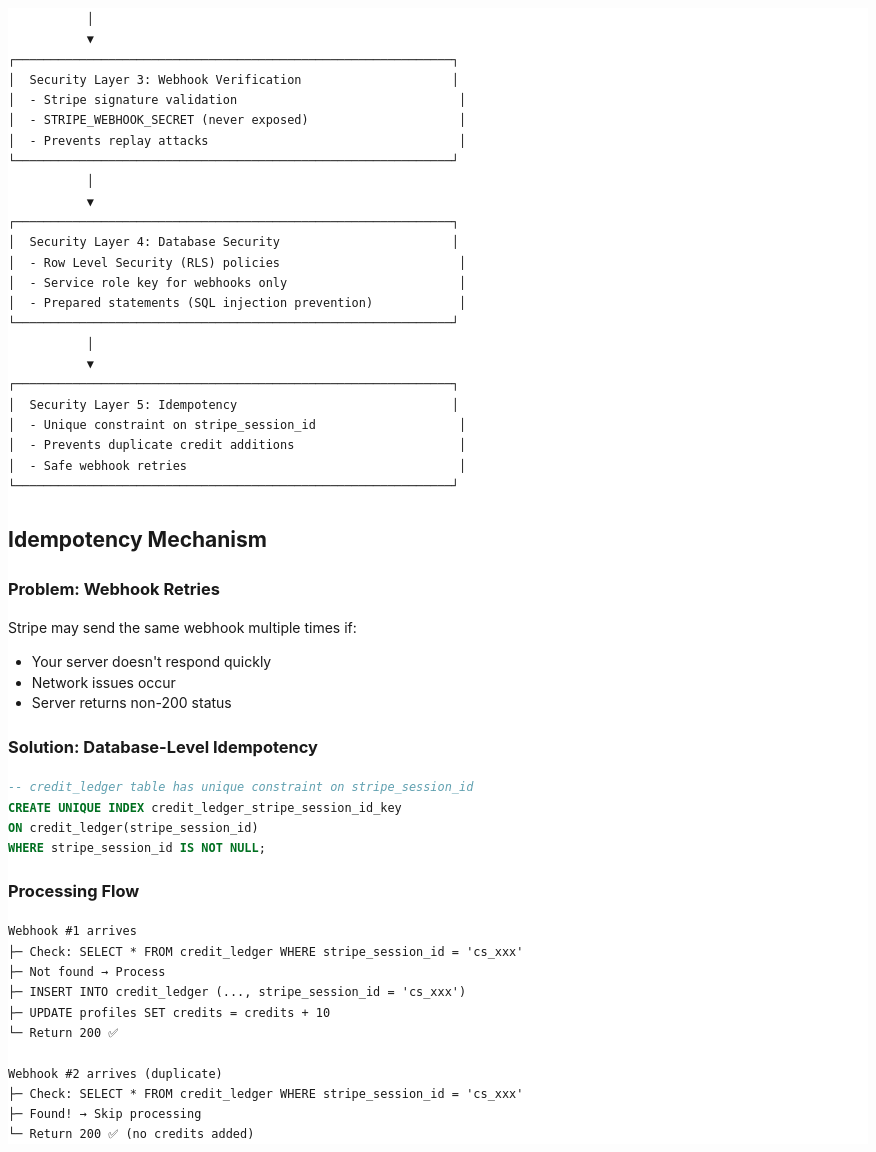 ```
           │
           ▼
┌─────────────────────────────────────────────────────────────┐
│  Security Layer 3: Webhook Verification                     │
│  - Stripe signature validation                               │
│  - STRIPE_WEBHOOK_SECRET (never exposed)                     │
│  - Prevents replay attacks                                   │
└─────────────────────────────────────────────────────────────┘
           │
           ▼
┌─────────────────────────────────────────────────────────────┐
│  Security Layer 4: Database Security                        │
│  - Row Level Security (RLS) policies                         │
│  - Service role key for webhooks only                        │
│  - Prepared statements (SQL injection prevention)            │
└─────────────────────────────────────────────────────────────┘
           │
           ▼
┌─────────────────────────────────────────────────────────────┐
│  Security Layer 5: Idempotency                              │
│  - Unique constraint on stripe_session_id                    │
│  - Prevents duplicate credit additions                       │
│  - Safe webhook retries                                      │
└─────────────────────────────────────────────────────────────┘
```

## Idempotency Mechanism

### Problem: Webhook Retries
Stripe may send the same webhook multiple times if:
- Your server doesn't respond quickly
- Network issues occur
- Server returns non-200 status

### Solution: Database-Level Idempotency

```sql
-- credit_ledger table has unique constraint on stripe_session_id
CREATE UNIQUE INDEX credit_ledger_stripe_session_id_key 
ON credit_ledger(stripe_session_id) 
WHERE stripe_session_id IS NOT NULL;
```

### Processing Flow

```
Webhook #1 arrives
├─ Check: SELECT * FROM credit_ledger WHERE stripe_session_id = 'cs_xxx'
├─ Not found → Process
├─ INSERT INTO credit_ledger (..., stripe_session_id = 'cs_xxx')
├─ UPDATE profiles SET credits = credits + 10
└─ Return 200 ✅

Webhook #2 arrives (duplicate)
├─ Check: SELECT * FROM credit_ledger WHERE stripe_session_id = 'cs_xxx'
├─ Found! → Skip processing
└─ Return 200 ✅ (no credits added)
```
